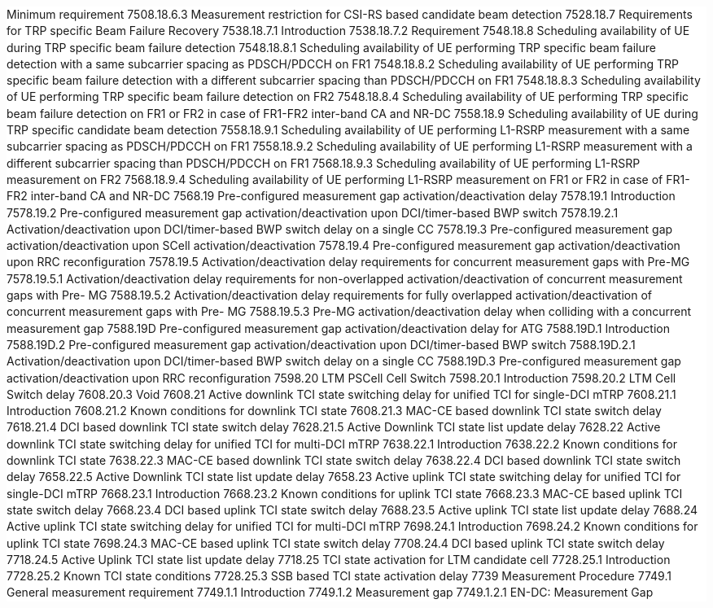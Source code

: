 Minimum requirement 7508.18.6.3 Measurement restriction for CSI-RS based
candidate beam detection 7528.18.7 Requirements for TRP specific Beam
Failure Recovery 7538.18.7.1 Introduction 7538.18.7.2 Requirement
7548.18.8 Scheduling availability of UE during TRP specific beam failure
detection 7548.18.8.1 Scheduling availability of UE performing TRP
specific beam failure detection with a same subcarrier spacing as
PDSCH/PDCCH on FR1 7548.18.8.2 Scheduling availability of UE performing
TRP specific beam failure detection with a different subcarrier spacing
than PDSCH/PDCCH on FR1 7548.18.8.3 Scheduling availability of UE
performing TRP specific beam failure detection on FR2 7548.18.8.4
Scheduling availability of UE performing TRP specific beam failure
detection on FR1 or FR2 in case of FR1-FR2 inter-band CA and NR-DC
7558.18.9 Scheduling availability of UE during TRP specific candidate
beam detection 7558.18.9.1 Scheduling availability of UE performing
L1-RSRP measurement with a same subcarrier spacing as PDSCH/PDCCH on FR1
7558.18.9.2 Scheduling availability of UE performing L1-RSRP measurement
with a different subcarrier spacing than PDSCH/PDCCH on FR1 7568.18.9.3
Scheduling availability of UE performing L1-RSRP measurement on FR2
7568.18.9.4 Scheduling availability of UE performing L1-RSRP measurement
on FR1 or FR2 in case of FR1-FR2 inter-band CA and NR-DC 7568.19
Pre-configured measurement gap activation/deactivation delay 7578.19.1
Introduction 7578.19.2 Pre-configured measurement gap
activation/deactivation upon DCI/timer-based BWP switch 7578.19.2.1
Activation/deactivation upon DCI/timer-based BWP switch delay on a
single CC 7578.19.3 Pre-configured measurement gap
activation/deactivation upon SCell activation/deactivation 7578.19.4
Pre-configured measurement gap activation/deactivation upon RRC
reconfiguration 7578.19.5 Activation/deactivation delay requirements for
concurrent measurement gaps with Pre-MG 7578.19.5.1
Activation/deactivation delay requirements for non-overlapped
activation/deactivation of concurrent measurement gaps with Pre- MG
7588.19.5.2 Activation/deactivation delay requirements for fully
overlapped activation/deactivation of concurrent measurement gaps with
Pre- MG 7588.19.5.3 Pre-MG activation/deactivation delay when colliding
with a concurrent measurement gap 7588.19D Pre-configured measurement
gap activation/deactivation delay for ATG 7588.19D.1 Introduction
7588.19D.2 Pre-configured measurement gap activation/deactivation upon
DCI/timer-based BWP switch 7588.19D.2.1 Activation/deactivation upon
DCI/timer-based BWP switch delay on a single CC 7588.19D.3
Pre-configured measurement gap activation/deactivation upon RRC
reconfiguration 7598.20 LTM PSCell Cell Switch 7598.20.1 Introduction
7598.20.2 LTM Cell Switch delay 7608.20.3 Void 7608.21 Active downlink
TCI state switching delay for unified TCI for single-DCI mTRP 7608.21.1
Introduction 7608.21.2 Known conditions for downlink TCI state 7608.21.3
MAC-CE based downlink TCI state switch delay 7618.21.4 DCI based
downlink TCI state switch delay 7628.21.5 Active Downlink TCI state list
update delay 7628.22 Active downlink TCI state switching delay for
unified TCI for multi-DCI mTRP 7638.22.1 Introduction 7638.22.2 Known
conditions for downlink TCI state 7638.22.3 MAC-CE based downlink TCI
state switch delay 7638.22.4 DCI based downlink TCI state switch delay
7658.22.5 Active Downlink TCI state list update delay 7658.23 Active
uplink TCI state switching delay for unified TCI for single-DCI mTRP
7668.23.1 Introduction 7668.23.2 Known conditions for uplink TCI state
7668.23.3 MAC-CE based uplink TCI state switch delay 7668.23.4 DCI based
uplink TCI state switch delay 7688.23.5 Active uplink TCI state list
update delay 7688.24 Active uplink TCI state switching delay for unified
TCI for multi-DCI mTRP 7698.24.1 Introduction 7698.24.2 Known conditions
for uplink TCI state 7698.24.3 MAC-CE based uplink TCI state switch
delay 7708.24.4 DCI based uplink TCI state switch delay 7718.24.5 Active
Uplink TCI state list update delay 7718.25 TCI state activation for LTM
candidate cell 7728.25.1 Introduction 7728.25.2 Known TCI state
conditions 7728.25.3 SSB based TCI state activation delay 7739
Measurement Procedure 7749.1 General measurement requirement 7749.1.1
Introduction 7749.1.2 Measurement gap 7749.1.2.1 EN-DC: Measurement Gap